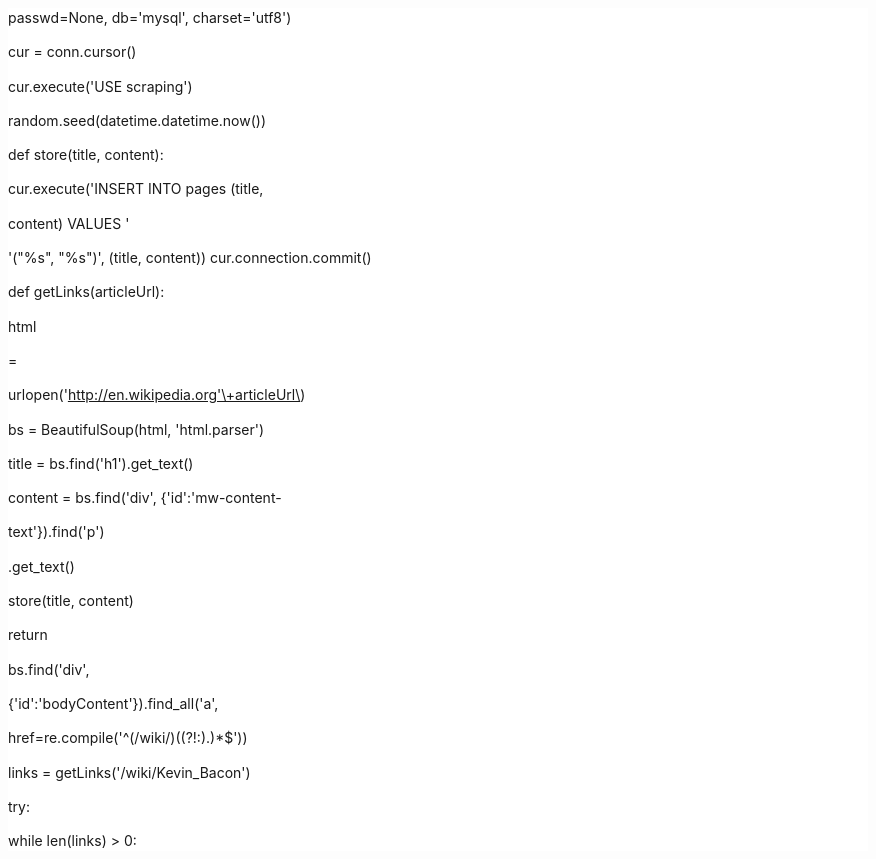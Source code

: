 passwd=None, db='mysql', charset='utf8'\)

cur = conn.cursor\(\)

cur.execute\('USE scraping'\)

 

random.seed\(datetime.datetime.now\(\)\)

 

def store\(title, content\):

cur.execute\('INSERT INTO pages \(title, 

content\) VALUES ' 

'\("%s", "%s"\)', \(title, content\)\) cur.connection.commit\(\)

 

def getLinks\(articleUrl\):

 

 

 

 

html 

=

urlopen\('http://en.wikipedia.org'\+articleUrl\)

bs = BeautifulSoup\(html, 'html.parser'\)

title = bs.find\('h1'\).get\_text\(\)

content = bs.find\('div', \{'id':'mw-content-

text'\}\).find\('p'\)

.get\_text\(\)

store\(title, content\)

 

 

 

 

return 

bs.find\('div', 

\{'id':'bodyContent'\}\).find\_all\('a', 

href=re.compile\('^\(/wiki/\)\(\(?\!:\).\)\*$'\)\)

 

links = getLinks\('/wiki/Kevin\_Bacon'\)

try:

while len\(links\) > 0:
